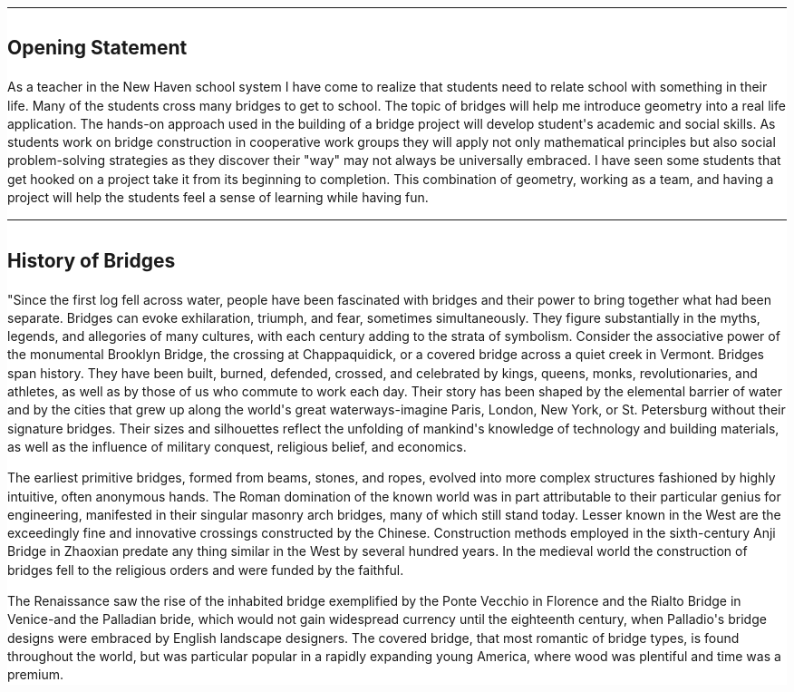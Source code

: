 </dt>
</dt>
</dt>
</dt>
</dt>
</dt>
</dt>
</dt>
</dt>
</dt>
</dt>
</dt>
</dt>
</dt>
</dt>
</dl>
</blockquote>
<hr/>
<h2>
Opening Statement
</h2>
As a teacher in the New Haven school system I have come to realize that students need to relate school with something in their life.  Many of the students cross many bridges to get to school.  The topic of bridges will help me introduce geometry into a real life application.  The hands-on approach used in the building of a bridge project will develop student's academic and social skills. As students work on bridge construction in cooperative work groups they will apply not only mathematical principles but also social problem-solving strategies as they discover their "way" may not always be universally embraced.  I have seen some students that get hooked on a project take it from its beginning to completion.  This combination of geometry, working as a team, and having a project will help the students feel a sense of learning while having fun.
<hr/>
<h2>
History of Bridges
</h2>
"Since the first log fell across water, people have been fascinated with bridges and their power to bring together what had been separate.  Bridges can evoke exhilaration, triumph, and fear, sometimes simultaneously.  They figure substantially in the myths, legends, and allegories of many cultures, with each century adding to the strata of symbolism.  Consider the associative power of the monumental Brooklyn Bridge, the crossing at Chappaquidick, or a covered bridge across a quiet creek in Vermont.
Bridges span history.  They have been built, burned, defended, crossed, and celebrated by kings, queens, monks, revolutionaries, and athletes, as well as by those of us who commute to work each day.  Their story has been shaped by the elemental barrier of water and by the cities that grew up along the world's great waterways-imagine Paris, London, New York, or St. Petersburg without their signature bridges.  Their sizes and silhouettes reflect the unfolding of mankind's knowledge of technology and building materials, as well as the influence of military conquest, religious belief, and economics.
<p>
The earliest primitive bridges, formed from beams, stones, and ropes, evolved into more complex structures fashioned by highly intuitive, often anonymous hands.  The Roman domination of the known world was in part attributable to their particular genius for engineering, manifested in their singular masonry arch bridges, many of which still stand today.  Lesser known in the West are the exceedingly fine and innovative crossings constructed by the Chinese.  Construction methods employed in the sixth-century Anji Bridge in Zhaoxian predate any thing similar in the West by several hundred years.  In the medieval world the construction of bridges fell to the religious orders and were funded by the faithful.
</p>
<p>
The Renaissance saw the rise of the inhabited bridge exemplified by the Ponte Vecchio in Florence and the Rialto Bridge in Venice-and the Palladian bride, which would not gain widespread currency until the eighteenth century, when Palladio's bridge designs were embraced by English landscape designers.  The covered bridge, that most romantic of bridge types, is found throughout the world, but was particular popular in a rapidly expanding young America, where wood was plentiful and time was a premium.